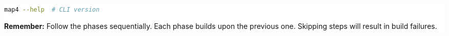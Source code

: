 ```bash
map4 --help  # CLI version
```

**Remember:** Follow the phases sequentially. Each phase builds upon the previous one. Skipping steps will result in build failures.